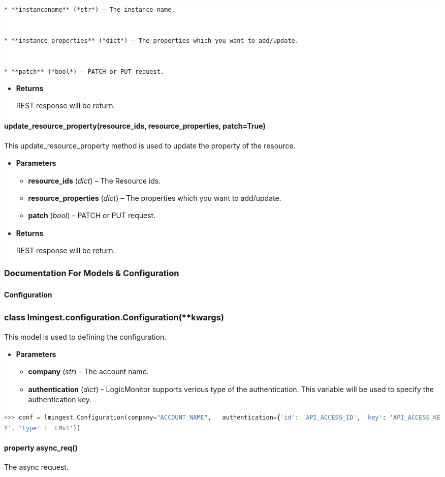 
    * **instancename** (*str*) – The instance name.


    * **instance_properties** (*dict*) – The properties which you want to add/update.


    * **patch** (*bool*) – PATCH or PUT request.



* **Returns**

    REST response will be return.



#### update_resource_property(resource_ids, resource_properties, patch=True)
This update_resource_property method is used to update the property of the resource.


* **Parameters**

    
    * **resource_ids** (*dict*) – The Resource ids.


    * **resource_properties** (*dict*) – The properties which you want to add/update.


    * **patch** (*bool*) – PATCH or PUT request.



* **Returns**

    REST response will be return.


### Documentation For Models & Configuration

#### Configuration


### class lmingest.configuration.Configuration(\*\*kwargs)
This model is used to defining the configuration.


* **Parameters**

    
    * **company** (*str*) – The account name.


    * **authentication** (*dict*) – LogicMonitor supports verious type of the
    authentication. This variable will be used to specify the authentication key.


```python
>>> conf = lmingest.Configuration(company="ACCOUNT_NAME",   authentication={'id': 'API_ACCESS_ID', 'key': 'API_ACCESS_KEY', 'type' : 'LMv1'})
```


#### property async_req()
The async request.
